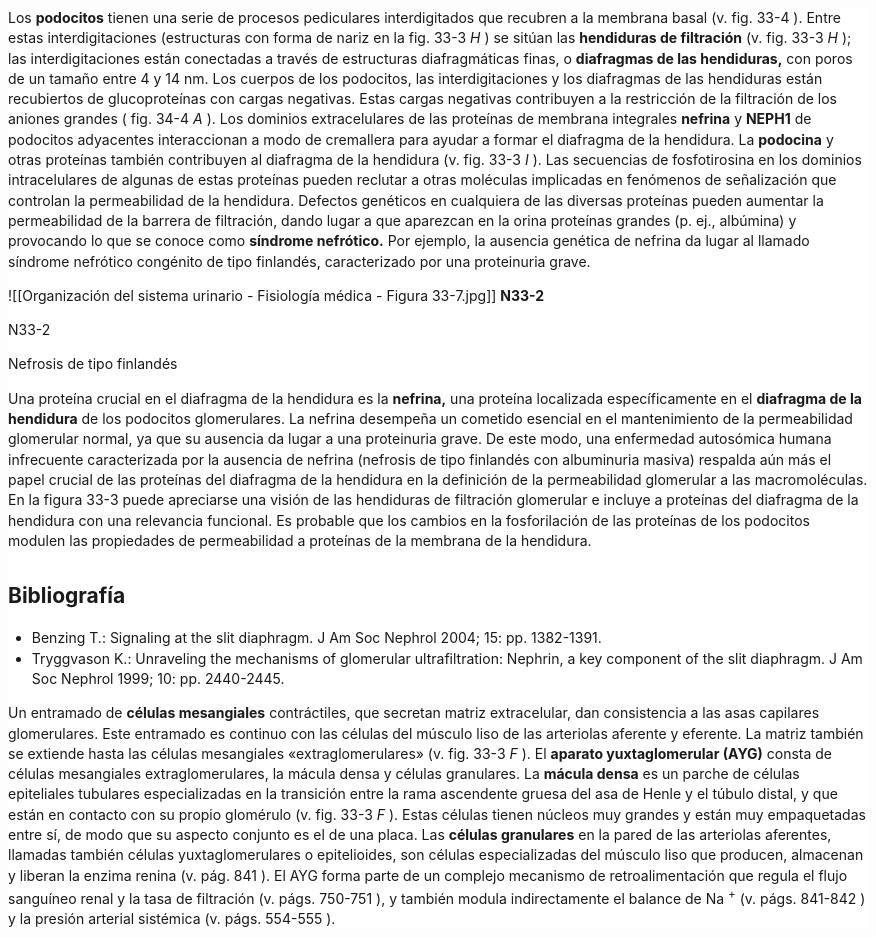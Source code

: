 Los **podocitos** tienen una serie de procesos pediculares interdigitados que recubren a la membrana basal (v. fig. 33-4 ). Entre estas interdigitaciones (estructuras con forma de nariz en la fig. 33-3 _H_ ) se sitúan las **hendiduras de filtración** (v. fig. 33-3 _H_ ); las interdigitaciones están conectadas a través de estructuras diafragmáticas finas, o **diafragmas de las hendiduras,** con poros de un tamaño entre 4 y 14 nm. Los cuerpos de los podocitos, las interdigitaciones y los diafragmas de las hendiduras están recubiertos de glucoproteínas con cargas negativas. Estas cargas negativas contribuyen a la restricción de la filtración de los aniones grandes ( fig. 34-4 _A_ ). Los dominios extracelulares de las proteínas de membrana integrales **nefrina** y **NEPH1** de podocitos adyacentes interaccionan a modo de cremallera para ayudar a formar el diafragma de la hendidura. La **podocina** y otras proteínas también contribuyen al diafragma de la hendidura (v. fig. 33-3 _I_ ). Las secuencias de fosfotirosina en los dominios intracelulares de algunas de estas proteínas pueden reclutar a otras moléculas implicadas en fenómenos de señalización que controlan la permeabilidad de la hendidura. Defectos genéticos en cualquiera de las diversas proteínas pueden aumentar la permeabilidad de la barrera de filtración, dando lugar a que aparezcan en la orina proteínas grandes (p. ej., albúmina) y provocando lo que se conoce como **síndrome nefrótico.** Por ejemplo, la ausencia genética de nefrina da lugar al llamado síndrome nefrótico congénito de tipo finlandés, caracterizado por una proteinuria grave. 

![[Organización del sistema urinario - Fisiología médica - Figura 33-7.jpg]] **N33-2**

N33-2

Nefrosis de tipo finlandés

Una proteína crucial en el diafragma de la hendidura es la **nefrina,** una proteína localizada específicamente en el **diafragma de la hendidura** de los podocitos glomerulares. La nefrina desempeña un cometido esencial en el mantenimiento de la permeabilidad glomerular normal, ya que su ausencia da lugar a una proteinuria grave. De este modo, una enfermedad autosómica humana infrecuente caracterizada por la ausencia de nefrina (nefrosis de tipo finlandés con albuminuria masiva) respalda aún más el papel crucial de las proteínas del diafragma de la hendidura en la definición de la permeabilidad glomerular a las macromoléculas. En la figura 33-3 puede apreciarse una visión de las hendiduras de filtración glomerular e incluye a proteínas del diafragma de la hendidura con una relevancia funcional. Es probable que los cambios en la fosforilación de las proteínas de los podocitos modulen las propiedades de permeabilidad a proteínas de la membrana de la hendidura.

## Bibliografía

-   Benzing T.: Signaling at the slit diaphragm. J Am Soc Nephrol 2004; 15: pp. 1382-1391.
-   Tryggvason K.: Unraveling the mechanisms of glomerular ultrafiltration: Nephrin, a key component of the slit diaphragm. J Am Soc Nephrol 1999; 10: pp. 2440-2445.

Un entramado de **células mesangiales** contráctiles, que secretan matriz extracelular, dan consistencia a las asas capilares glomerulares. Este entramado es continuo con las células del músculo liso de las arteriolas aferente y eferente. La matriz también se extiende hasta las células mesangiales «extraglomerulares» (v. fig. 33-3 _F_ ). El **aparato yuxtaglomerular (AYG)** consta de células mesangiales extraglomerulares, la mácula densa y células granulares. La **mácula densa** es un parche de células epiteliales tubulares especializadas en la transición entre la rama ascendente gruesa del asa de Henle y el túbulo distal, y que están en contacto con su propio glomérulo (v. fig. 33-3 _F_ ). Estas células tienen núcleos muy grandes y están muy empaquetadas entre sí, de modo que su aspecto conjunto es el de una placa. Las **células granulares** en la pared de las arteriolas aferentes, llamadas también células yuxtaglomerulares o epitelioides, son células especializadas del músculo liso que producen, almacenan y liberan la enzima renina (v. pág. 841 ). El AYG forma parte de un complejo mecanismo de retroalimentación que regula el flujo sanguíneo renal y la tasa de filtración (v. págs. 750-751 ), y también modula indirectamente el balance de Na <sup>+</sup> (v. págs. 841-842 ) y la presión arterial sistémica (v. págs. 554-555 ).
